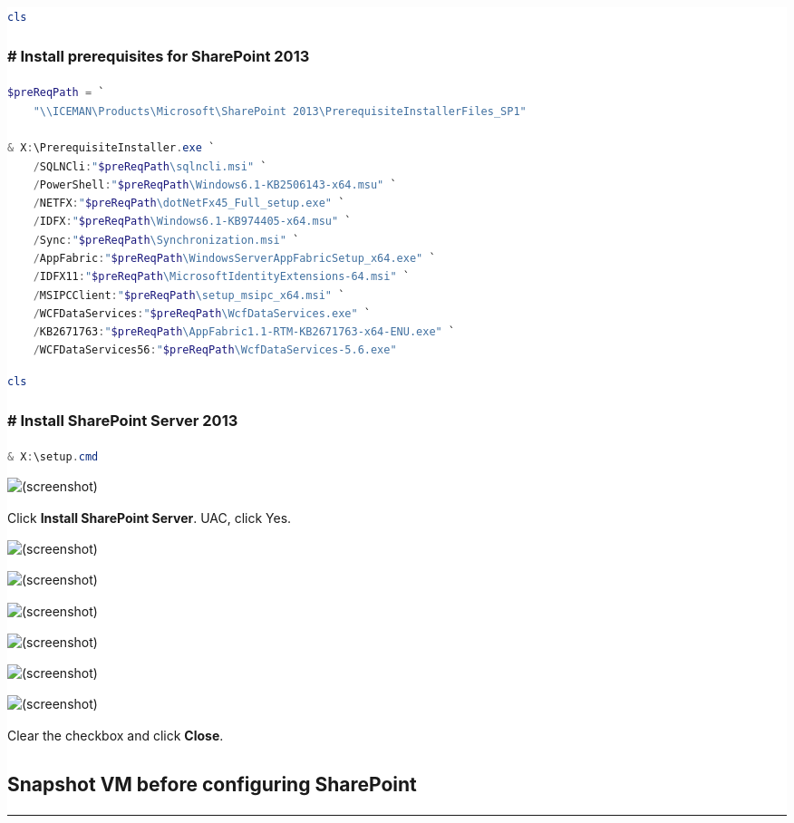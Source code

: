 ```PowerShell
cls
```

### # Install prerequisites for SharePoint 2013

```PowerShell
$preReqPath = `
    "\\ICEMAN\Products\Microsoft\SharePoint 2013\PrerequisiteInstallerFiles_SP1"

& X:\PrerequisiteInstaller.exe `
    /SQLNCli:"$preReqPath\sqlncli.msi" `
    /PowerShell:"$preReqPath\Windows6.1-KB2506143-x64.msu" `
    /NETFX:"$preReqPath\dotNetFx45_Full_setup.exe" `
    /IDFX:"$preReqPath\Windows6.1-KB974405-x64.msu" `
    /Sync:"$preReqPath\Synchronization.msi" `
    /AppFabric:"$preReqPath\WindowsServerAppFabricSetup_x64.exe" `
    /IDFX11:"$preReqPath\MicrosoftIdentityExtensions-64.msi" `
    /MSIPCClient:"$preReqPath\setup_msipc_x64.msi" `
    /WCFDataServices:"$preReqPath\WcfDataServices.exe" `
    /KB2671763:"$preReqPath\AppFabric1.1-RTM-KB2671763-x64-ENU.exe" `
    /WCFDataServices56:"$preReqPath\WcfDataServices-5.6.exe"
```

```PowerShell
cls
```

### # Install SharePoint Server 2013

```PowerShell
& X:\setup.cmd
```

![(screenshot)](https://assets.technologytoolbox.com/screenshots/59/6B1DE3E800C79386E287D5C9C6CE0EDAA054C059.png)

Click **Install SharePoint Server**. UAC, click Yes.

![(screenshot)](https://assets.technologytoolbox.com/screenshots/70/B9728A9EC8B2E461903B5F5CBCA913E8CE475370.png)

![(screenshot)](https://assets.technologytoolbox.com/screenshots/D1/F56DEDCBD96796B1F3701899FBE37FAA568ACCD1.png)

![(screenshot)](https://assets.technologytoolbox.com/screenshots/4D/D1A9D4606736C1E893C47039BC8714A50638994D.png)

![(screenshot)](https://assets.technologytoolbox.com/screenshots/68/CBC9CE76C09F2E586169E4BB1491A72E28310668.png)

![(screenshot)](https://assets.technologytoolbox.com/screenshots/4F/AE6CA3F8549AD45E5467B4EDAB13023C56D0F74F.png)

![(screenshot)](https://assets.technologytoolbox.com/screenshots/51/3699E1E0D221E52F4448A8BBA346E21EED5FB251.png)

Clear the checkbox and click **Close**.

## Snapshot VM before configuring SharePoint

---
